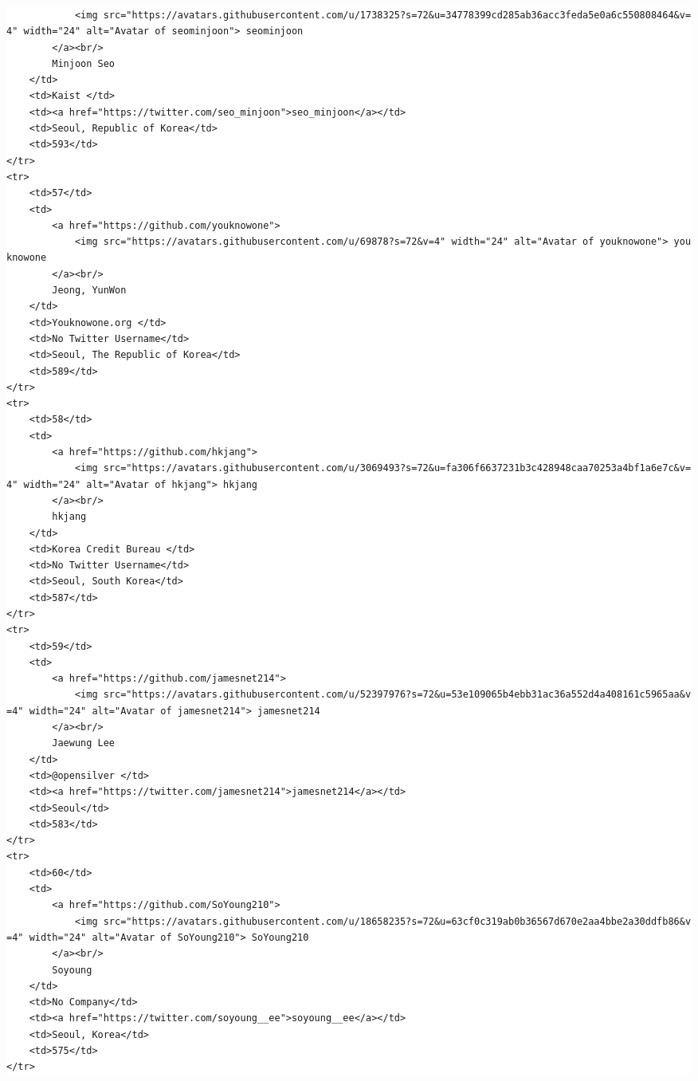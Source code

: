 				<img src="https://avatars.githubusercontent.com/u/1738325?s=72&u=34778399cd285ab36acc3feda5e0a6c550808464&v=4" width="24" alt="Avatar of seominjoon"> seominjoon
			</a><br/>
			Minjoon Seo
		</td>
		<td>Kaist </td>
		<td><a href="https://twitter.com/seo_minjoon">seo_minjoon</a></td>
		<td>Seoul, Republic of Korea</td>
		<td>593</td>
	</tr>
	<tr>
		<td>57</td>
		<td>
			<a href="https://github.com/youknowone">
				<img src="https://avatars.githubusercontent.com/u/69878?s=72&v=4" width="24" alt="Avatar of youknowone"> youknowone
			</a><br/>
			Jeong, YunWon
		</td>
		<td>Youknowone.org </td>
		<td>No Twitter Username</td>
		<td>Seoul, The Republic of Korea</td>
		<td>589</td>
	</tr>
	<tr>
		<td>58</td>
		<td>
			<a href="https://github.com/hkjang">
				<img src="https://avatars.githubusercontent.com/u/3069493?s=72&u=fa306f6637231b3c428948caa70253a4bf1a6e7c&v=4" width="24" alt="Avatar of hkjang"> hkjang
			</a><br/>
			hkjang
		</td>
		<td>Korea Credit Bureau </td>
		<td>No Twitter Username</td>
		<td>Seoul, South Korea</td>
		<td>587</td>
	</tr>
	<tr>
		<td>59</td>
		<td>
			<a href="https://github.com/jamesnet214">
				<img src="https://avatars.githubusercontent.com/u/52397976?s=72&u=53e109065b4ebb31ac36a552d4a408161c5965aa&v=4" width="24" alt="Avatar of jamesnet214"> jamesnet214
			</a><br/>
			Jaewung Lee
		</td>
		<td>@opensilver </td>
		<td><a href="https://twitter.com/jamesnet214">jamesnet214</a></td>
		<td>Seoul</td>
		<td>583</td>
	</tr>
	<tr>
		<td>60</td>
		<td>
			<a href="https://github.com/SoYoung210">
				<img src="https://avatars.githubusercontent.com/u/18658235?s=72&u=63cf0c319ab0b36567d670e2aa4bbe2a30ddfb86&v=4" width="24" alt="Avatar of SoYoung210"> SoYoung210
			</a><br/>
			Soyoung
		</td>
		<td>No Company</td>
		<td><a href="https://twitter.com/soyoung__ee">soyoung__ee</a></td>
		<td>Seoul, Korea</td>
		<td>575</td>
	</tr>